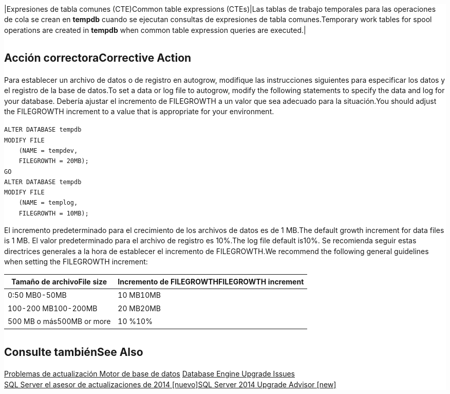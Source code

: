|<span data-ttu-id="bba93-176">Expresiones de tabla comunes (CTE)</span><span class="sxs-lookup"><span data-stu-id="bba93-176">Common table expressions (CTEs)</span></span>|<span data-ttu-id="bba93-177">Las tablas de trabajo temporales para las operaciones de cola se crean en **tempdb** cuando se ejecutan consultas de expresiones de tabla comunes.</span><span class="sxs-lookup"><span data-stu-id="bba93-177">Temporary work tables for spool operations are created in **tempdb** when common table expression queries are executed.</span></span>|  
  
## <a name="corrective-action"></a><span data-ttu-id="bba93-178">Acción correctora</span><span class="sxs-lookup"><span data-stu-id="bba93-178">Corrective Action</span></span>  
 <span data-ttu-id="bba93-179">Para establecer un archivo de datos o de registro en autogrow, modifique las instrucciones siguientes para especificar los datos y el registro de la base de datos.</span><span class="sxs-lookup"><span data-stu-id="bba93-179">To set a data or log file to autogrow, modify the following statements to specify the data and log for your database.</span></span> <span data-ttu-id="bba93-180">Debería ajustar el incremento de FILEGROWTH a un valor que sea adecuado para la situación.</span><span class="sxs-lookup"><span data-stu-id="bba93-180">You should adjust the FILEGROWTH increment to a value that is appropriate for your environment.</span></span>  
  
```  
ALTER DATABASE tempdb  
MODIFY FILE  
    (NAME = tempdev,  
    FILEGROWTH = 20MB);  
GO  
ALTER DATABASE tempdb  
MODIFY FILE  
    (NAME = templog,  
    FILEGROWTH = 10MB);  
```  
  
 <span data-ttu-id="bba93-181">El incremento predeterminado para el crecimiento de los archivos de datos es de 1 MB.</span><span class="sxs-lookup"><span data-stu-id="bba93-181">The default growth increment for data files is 1 MB.</span></span> <span data-ttu-id="bba93-182">El valor predeterminado para el archivo de registro es 10%.</span><span class="sxs-lookup"><span data-stu-id="bba93-182">The log file default is10%.</span></span> <span data-ttu-id="bba93-183">Se recomienda seguir estas directrices generales a la hora de establecer el incremento de FILEGROWTH.</span><span class="sxs-lookup"><span data-stu-id="bba93-183">We recommend the following general guidelines when setting the FILEGROWTH increment:</span></span>  
  
|<span data-ttu-id="bba93-184">Tamaño de archivo</span><span class="sxs-lookup"><span data-stu-id="bba93-184">File size</span></span>|<span data-ttu-id="bba93-185">Incremento de FILEGROWTH</span><span class="sxs-lookup"><span data-stu-id="bba93-185">FILEGROWTH increment</span></span>|  
|---------------|--------------------------|  
|<span data-ttu-id="bba93-186">0:50 MB</span><span class="sxs-lookup"><span data-stu-id="bba93-186">0-50MB</span></span>|<span data-ttu-id="bba93-187">10 MB</span><span class="sxs-lookup"><span data-stu-id="bba93-187">10MB</span></span>|  
|<span data-ttu-id="bba93-188">100-200 MB</span><span class="sxs-lookup"><span data-stu-id="bba93-188">100-200MB</span></span>|<span data-ttu-id="bba93-189">20 MB</span><span class="sxs-lookup"><span data-stu-id="bba93-189">20MB</span></span>|  
|<span data-ttu-id="bba93-190">500 MB o más</span><span class="sxs-lookup"><span data-stu-id="bba93-190">500MB or more</span></span>|<span data-ttu-id="bba93-191">10 %</span><span class="sxs-lookup"><span data-stu-id="bba93-191">10%</span></span>|  
  
## <a name="see-also"></a><span data-ttu-id="bba93-192">Consulte también</span><span class="sxs-lookup"><span data-stu-id="bba93-192">See Also</span></span>  
 <span data-ttu-id="bba93-193">[Problemas de actualización Motor de base de datos](../../../2014/sql-server/install/database-engine-upgrade-issues.md) </span><span class="sxs-lookup"><span data-stu-id="bba93-193">[Database Engine Upgrade Issues](../../../2014/sql-server/install/database-engine-upgrade-issues.md) </span></span>  
 [<span data-ttu-id="bba93-194">SQL Server el asesor de actualizaciones de 2014 &#91;nuevo&#93;</span><span class="sxs-lookup"><span data-stu-id="bba93-194">SQL Server 2014 Upgrade Advisor &#91;new&#93;</span></span>](sql-server-2014-upgrade-advisor.md)  
  
  
